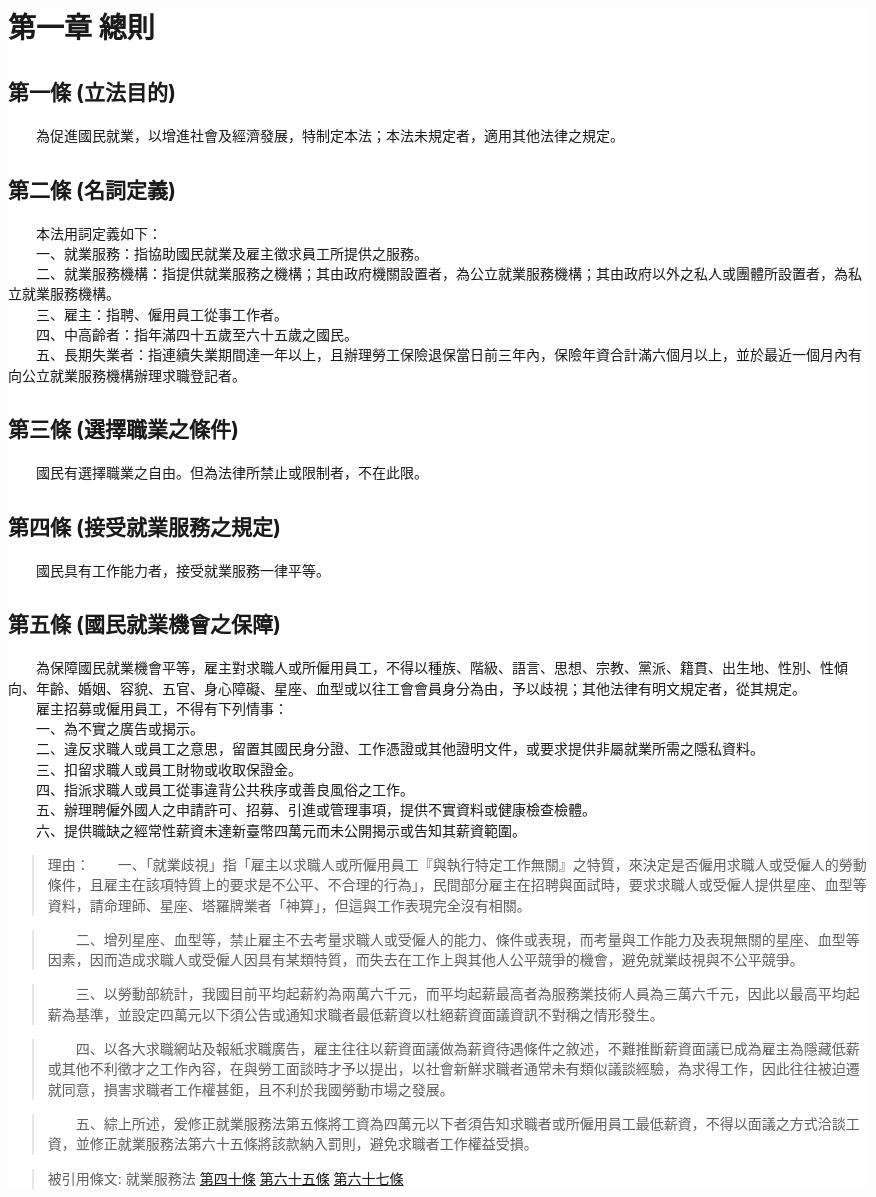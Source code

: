 第一章  總則
============
第一條 (立法目的)
-----------------
　　為促進國民就業，以增進社會及經濟發展，特制定本法；本法未規定者，適用其他法律之規定。  


第二條 (名詞定義)
-----------------
　　本法用詞定義如下：  
　　一、就業服務：指協助國民就業及雇主徵求員工所提供之服務。  
　　二、就業服務機構：指提供就業服務之機構；其由政府機關設置者，為公立就業服務機構；其由政府以外之私人或團體所設置者，為私立就業服務機構。  
　　三、雇主：指聘、僱用員工從事工作者。  
　　四、中高齡者：指年滿四十五歲至六十五歲之國民。  
　　五、長期失業者：指連續失業期間達一年以上，且辦理勞工保險退保當日前三年內，保險年資合計滿六個月以上，並於最近一個月內有向公立就業服務機構辦理求職登記者。  


第三條 (選擇職業之條件)
-----------------------
　　國民有選擇職業之自由。但為法律所禁止或限制者，不在此限。  


第四條 (接受就業服務之規定)
---------------------------
　　國民具有工作能力者，接受就業服務一律平等。  


第五條 (國民就業機會之保障)
---------------------------
　　為保障國民就業機會平等，雇主對求職人或所僱用員工，不得以種族、階級、語言、思想、宗教、黨派、籍貫、出生地、性別、性傾向、年齡、婚姻、容貌、五官、身心障礙、星座、血型或以往工會會員身分為由，予以歧視；其他法律有明文規定者，從其規定。  
　　雇主招募或僱用員工，不得有下列情事：  
　　一、為不實之廣告或揭示。  
　　二、違反求職人或員工之意思，留置其國民身分證、工作憑證或其他證明文件，或要求提供非屬就業所需之隱私資料。  
　　三、扣留求職人或員工財物或收取保證金。  
　　四、指派求職人或員工從事違背公共秩序或善良風俗之工作。  
　　五、辦理聘僱外國人之申請許可、招募、引進或管理事項，提供不實資料或健康檢查檢體。  
　　六、提供職缺之經常性薪資未達新臺幣四萬元而未公開揭示或告知其薪資範圍。  
> 理由：　　一、「就業歧視」指「雇主以求職人或所僱用員工『與執行特定工作無關』之特質，來決定是否僱用求職人或受僱人的勞動條件，且雇主在該項特質上的要求是不公平、不合理的行為」，民間部分雇主在招聘與面試時，要求求職人或受僱人提供星座、血型等資料，請命理師、星座、塔羅牌業者「神算」，但這與工作表現完全沒有相關。

> 　　二、增列星座、血型等，禁止雇主不去考量求職人或受僱人的能力、條件或表現，而考量與工作能力及表現無關的星座、血型等因素，因而造成求職人或受僱人因具有某類特質，而失去在工作上與其他人公平競爭的機會，避免就業歧視與不公平競爭。

> 　　三、以勞動部統計，我國目前平均起薪約為兩萬六千元，而平均起薪最高者為服務業技術人員為三萬六千元，因此以最高平均起薪為基準，並設定四萬元以下須公告或通知求職者最低薪資以杜絕薪資面議資訊不對稱之情形發生。

> 　　四、以各大求職網站及報紙求職廣告，雇主往往以薪資面議做為薪資待遇條件之敘述，不難推斷薪資面議已成為雇主為隱藏低薪或其他不利徵才之工作內容，在與勞工面談時才予以提出，以社會新鮮求職者通常未有類似議談經驗，為求得工作，因此往往被迫遷就同意，損害求職者工作權甚鉅，且不利於我國勞動市場之發展。

> 　　五、綜上所述，爰修正就業服務法第五條將工資為四萬元以下者須告知求職者或所僱用員工最低薪資，不得以面議之方式洽談工資，並修正就業服務法第六十五條將該款納入罰則，避免求職者工作權益受損。

> 被引用條文: 就業服務法 [第四十條](../../勞動人力/人力資源/就業服務法.md#第四十條-從事就業服務人員之禁止行為) [第六十五條](../../勞動人力/人力資源/就業服務法.md#第六十五條-罰則) [第六十七條](../../勞動人力/人力資源/就業服務法.md#第六十七條-)


